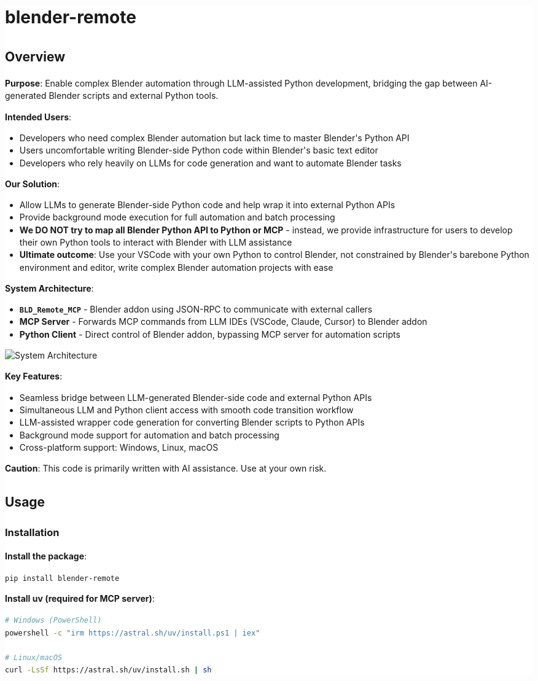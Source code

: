 # blender-remote

## Overview

**Purpose**: Enable complex Blender automation through LLM-assisted Python development, bridging the gap between AI-generated Blender scripts and external Python tools.

**Intended Users**:
- Developers who need complex Blender automation but lack time to master Blender's Python API
- Users uncomfortable writing Blender-side Python code within Blender's basic text editor
- Developers who rely heavily on LLMs for code generation and want to automate Blender tasks

**Our Solution**:
- Allow LLMs to generate Blender-side Python code and help wrap it into external Python APIs
- Provide background mode execution for full automation and batch processing
- **We DO NOT try to map all Blender Python API to Python or MCP** - instead, we provide infrastructure for users to develop their own Python tools to interact with Blender with LLM assistance
- **Ultimate outcome**: Use your VSCode with your own Python to control Blender, not constrained by Blender's barebone Python environment and editor, write complex Blender automation projects with ease

**System Architecture**:
- **`BLD_Remote_MCP`** - Blender addon using JSON-RPC to communicate with external callers
- **MCP Server** - Forwards MCP commands from LLM IDEs (VSCode, Claude, Cursor) to Blender addon  
- **Python Client** - Direct control of Blender addon, bypassing MCP server for automation scripts

![System Architecture](docs/figures/architecture-full.svg)

**Key Features**:
- Seamless bridge between LLM-generated Blender-side code and external Python APIs
- Simultaneous LLM and Python client access with smooth code transition workflow
- LLM-assisted wrapper code generation for converting Blender scripts to Python APIs
- Background mode support for automation and batch processing
- Cross-platform support: Windows, Linux, macOS

**Caution**: This code is primarily written with AI assistance. Use at your own risk.

## Usage

### Installation

**Install the package**:
```bash
pip install blender-remote
```

**Install uv (required for MCP server)**:
```bash
# Windows (PowerShell)
powershell -c "irm https://astral.sh/uv/install.ps1 | iex"

# Linux/macOS
curl -LsSf https://astral.sh/uv/install.sh | sh
```
